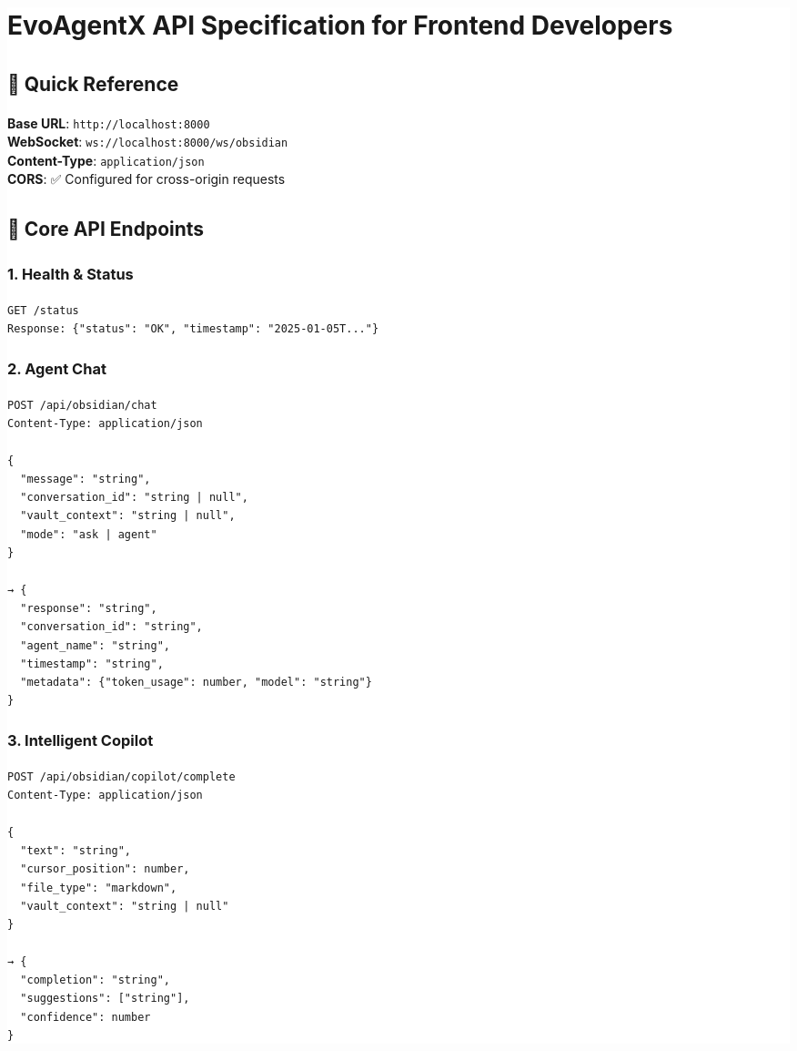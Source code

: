 # EvoAgentX API Specification for Frontend Developers

## 🎯 Quick Reference

**Base URL**: `http://localhost:8000`  
**WebSocket**: `ws://localhost:8000/ws/obsidian`  
**Content-Type**: `application/json`  
**CORS**: ✅ Configured for cross-origin requests

## 📡 Core API Endpoints

### 1. Health & Status
```http
GET /status
Response: {"status": "OK", "timestamp": "2025-01-05T..."}
```

### 2. Agent Chat
```http
POST /api/obsidian/chat
Content-Type: application/json

{
  "message": "string",
  "conversation_id": "string | null",
  "vault_context": "string | null",
  "mode": "ask | agent"
}

→ {
  "response": "string",
  "conversation_id": "string",
  "agent_name": "string",
  "timestamp": "string",
  "metadata": {"token_usage": number, "model": "string"}
}
```

### 3. Intelligent Copilot
```http
POST /api/obsidian/copilot/complete
Content-Type: application/json

{
  "text": "string",
  "cursor_position": number,
  "file_type": "markdown",
  "vault_context": "string | null"
}

→ {
  "completion": "string",
  "suggestions": ["string"],
  "confidence": number
}
```
